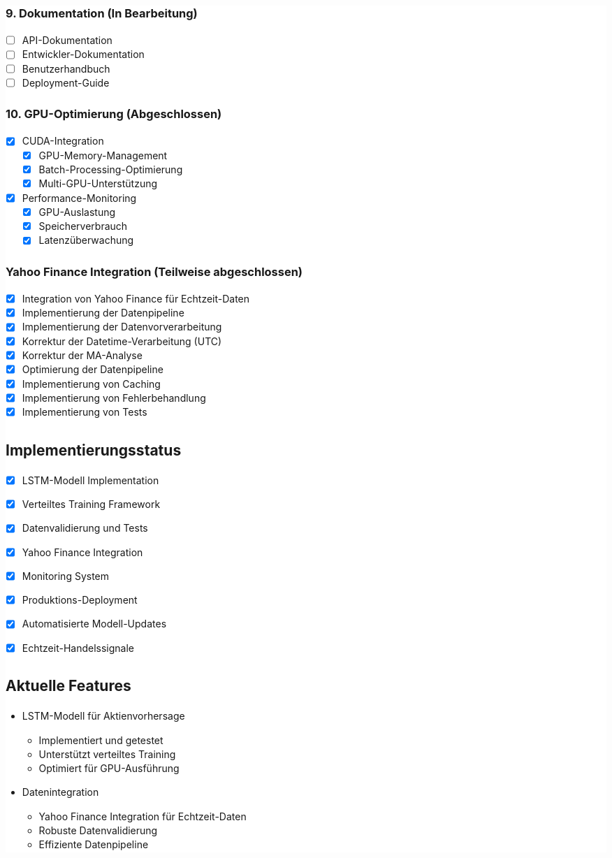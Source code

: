 ### 9. Dokumentation (In Bearbeitung)
- [ ] API-Dokumentation
- [ ] Entwickler-Dokumentation
- [ ] Benutzerhandbuch
- [ ] Deployment-Guide

### 10. GPU-Optimierung (Abgeschlossen)
- [x] CUDA-Integration
  - [x] GPU-Memory-Management
  - [x] Batch-Processing-Optimierung
  - [x] Multi-GPU-Unterstützung
- [x] Performance-Monitoring
  - [x] GPU-Auslastung
  - [x] Speicherverbrauch
  - [x] Latenzüberwachung

### Yahoo Finance Integration (Teilweise abgeschlossen)
- [x] Integration von Yahoo Finance für Echtzeit-Daten
- [x] Implementierung der Datenpipeline
- [x] Implementierung der Datenvorverarbeitung
- [x] Korrektur der Datetime-Verarbeitung (UTC)
- [x] Korrektur der MA-Analyse
- [x] Optimierung der Datenpipeline
- [x] Implementierung von Caching
- [x] Implementierung von Fehlerbehandlung
- [x] Implementierung von Tests

## Implementierungsstatus

- [x] LSTM-Modell Implementation
- [x] Verteiltes Training Framework
- [x] Datenvalidierung und Tests
- [x] Yahoo Finance Integration
- [x] Monitoring System
- [x] Produktions-Deployment
- [x] Automatisierte Modell-Updates
- [x] Echtzeit-Handelssignale




## Aktuelle Features

- LSTM-Modell für Aktienvorhersage
  - Implementiert und getestet
  - Unterstützt verteiltes Training
  - Optimiert für GPU-Ausführung
  
- Datenintegration
  - Yahoo Finance Integration für Echtzeit-Daten
  - Robuste Datenvalidierung
  - Effiziente Datenpipeline
  
